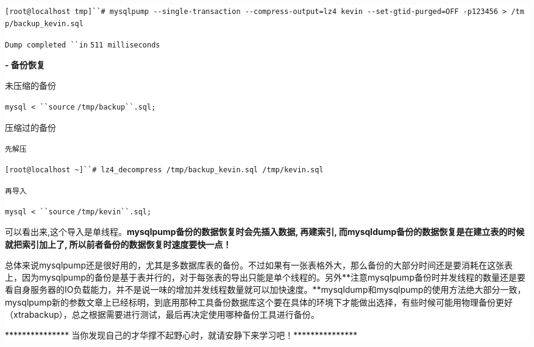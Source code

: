 `[root@localhost tmp]``# mysqlpump --single-transaction --compress-output=lz4 kevin --set-gtid-purged=OFF -p123456 > /tmp/backup_kevin.sql`

`Dump completed ``in` `511 milliseconds`

**-   备份恢复** 

未压缩的备份

`mysql < ``source` `/tmp/backup``.sql;`

压缩过的备份

`先解压`

`[root@localhost ~]``# lz4_decompress /tmp/backup_kevin.sql /tmp/kevin.sql`

 

`再导入`

`mysql < ``source` `/tmp/kevin``.sql;`

可以看出来,这个导入是单线程。**mysqlpump备份的数据恢复时会先插入数据, 再建索引, 而mysqldump备份的数据恢复是在建立表的时候就把索引加上了, 所以前者备份的数据恢复时速度要快一点！**

总体来说mysqlpump还是很好用的，尤其是多数据库表的备份。不过如果有一张表格外大，那么备份的大部分时间还是要消耗在这张表上，因为mysqlpump的备份是基于表并行的，对于每张表的导出只能是单个线程的。另外**注意mysqlpump备份时并发线程的数量还是要看自身服务器的IO负载能力，并不是说一味的增加并发线程数量就可以加快速度。**mysqldump和mysqlpump的使用方法绝大部分一致，mysqlpump新的参数文章上已经标明，到底用那种工具备份数据库这个要在具体的环境下才能做出选择，有些时候可能用物理备份更好（xtrabackup），总之根据需要进行测试，最后再决定使用哪种备份工具进行备份。

*************** 当你发现自己的才华撑不起野心时，就请安静下来学习吧！***************